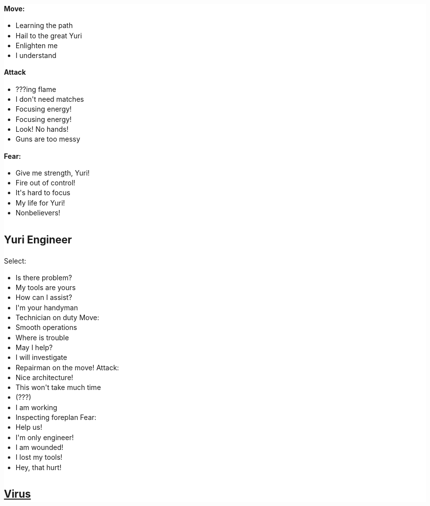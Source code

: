 **Move:**

 - Learning the path
 - Hail to the great Yuri
 - Enlighten me
 - I understand

**Attack**

 - ???ing flame
 - I don't need matches
 - Focusing energy!
 - Focusing energy!
 - Look! No hands!
 - Guns are too messy

**Fear:**

 - Give me strength, Yuri!
 - Fire out of control!
 - It's hard to focus
 - My life for Yuri!
 - Nonbelievers!

Yuri Engineer
-------------
Select:
 - Is there problem?
 - My tools are yours
 - How can I assist?
 - I'm your handyman
 - Technician on duty
Move:
 - Smooth operations
 - Where is trouble
 - May I help?
 - I will investigate
 - Repairman on the move!
Attack:
 - Nice architecture!
 - This won't take much time
 - (???)
 - I am working
 - Inspecting foreplan
Fear:
 - Help us!
 - I'm only engineer!
 - I am wounded!
 - I lost my tools!
 - Hey, that hurt!


[Virus](https://cnc.fandom.com/wiki/Virus)
-----